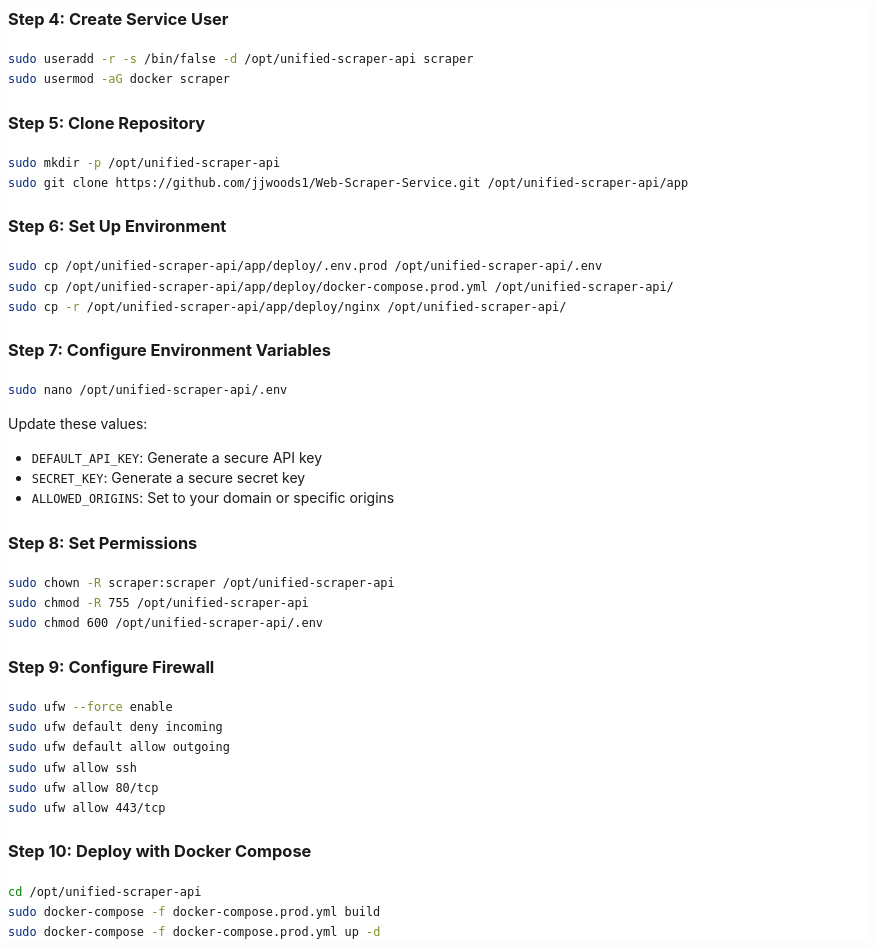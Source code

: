 ### Step 4: Create Service User
```bash
sudo useradd -r -s /bin/false -d /opt/unified-scraper-api scraper
sudo usermod -aG docker scraper
```

### Step 5: Clone Repository
```bash
sudo mkdir -p /opt/unified-scraper-api
sudo git clone https://github.com/jjwoods1/Web-Scraper-Service.git /opt/unified-scraper-api/app
```

### Step 6: Set Up Environment
```bash
sudo cp /opt/unified-scraper-api/app/deploy/.env.prod /opt/unified-scraper-api/.env
sudo cp /opt/unified-scraper-api/app/deploy/docker-compose.prod.yml /opt/unified-scraper-api/
sudo cp -r /opt/unified-scraper-api/app/deploy/nginx /opt/unified-scraper-api/
```

### Step 7: Configure Environment Variables
```bash
sudo nano /opt/unified-scraper-api/.env
```

Update these values:
- `DEFAULT_API_KEY`: Generate a secure API key
- `SECRET_KEY`: Generate a secure secret key
- `ALLOWED_ORIGINS`: Set to your domain or specific origins

### Step 8: Set Permissions
```bash
sudo chown -R scraper:scraper /opt/unified-scraper-api
sudo chmod -R 755 /opt/unified-scraper-api
sudo chmod 600 /opt/unified-scraper-api/.env
```

### Step 9: Configure Firewall
```bash
sudo ufw --force enable
sudo ufw default deny incoming
sudo ufw default allow outgoing
sudo ufw allow ssh
sudo ufw allow 80/tcp
sudo ufw allow 443/tcp
```

### Step 10: Deploy with Docker Compose
```bash
cd /opt/unified-scraper-api
sudo docker-compose -f docker-compose.prod.yml build
sudo docker-compose -f docker-compose.prod.yml up -d
```
